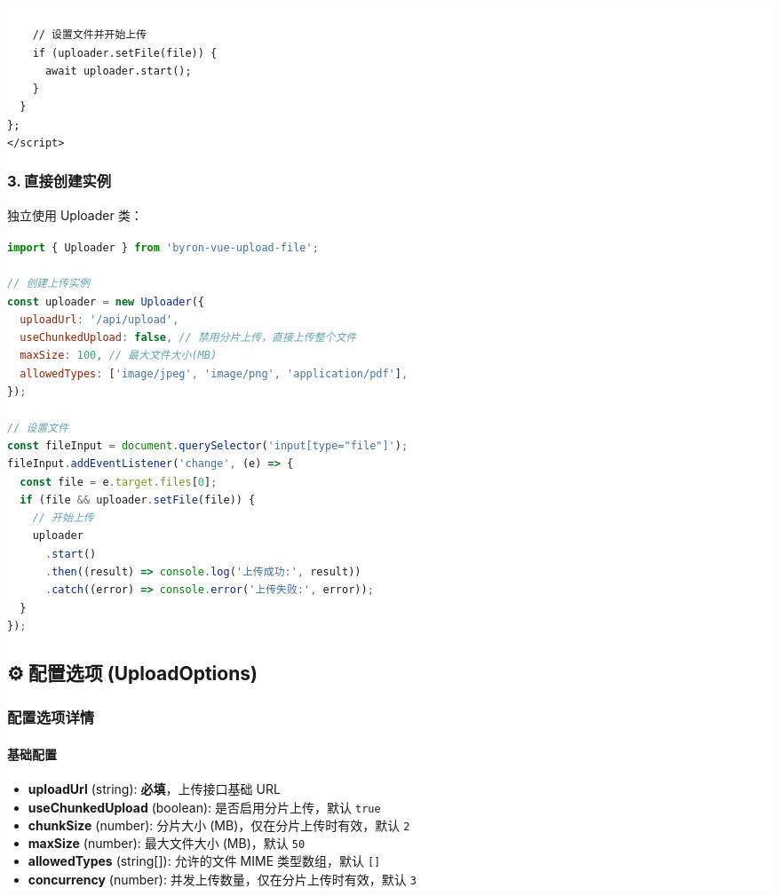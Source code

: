 ```vue

    // 设置文件并开始上传
    if (uploader.setFile(file)) {
      await uploader.start();
    }
  }
};
</script>
```

### 3. 直接创建实例

独立使用 Uploader 类：

```javascript
import { Uploader } from 'byron-vue-upload-file';

// 创建上传实例
const uploader = new Uploader({
  uploadUrl: '/api/upload',
  useChunkedUpload: false, // 禁用分片上传，直接上传整个文件
  maxSize: 100, // 最大文件大小(MB)
  allowedTypes: ['image/jpeg', 'image/png', 'application/pdf'],
});

// 设置文件
const fileInput = document.querySelector('input[type="file"]');
fileInput.addEventListener('change', (e) => {
  const file = e.target.files[0];
  if (file && uploader.setFile(file)) {
    // 开始上传
    uploader
      .start()
      .then((result) => console.log('上传成功:', result))
      .catch((error) => console.error('上传失败:', error));
  }
});
```

## ⚙️ 配置选项 (UploadOptions)

### 配置选项详情

#### 基础配置

- **uploadUrl** (string): **必填**，上传接口基础 URL
- **useChunkedUpload** (boolean): 是否启用分片上传，默认 `true`
- **chunkSize** (number): 分片大小 (MB)，仅在分片上传时有效，默认 `2`
- **maxSize** (number): 最大文件大小 (MB)，默认 `50`
- **allowedTypes** (string[]): 允许的文件 MIME 类型数组，默认 `[]`
- **concurrency** (number): 并发上传数量，仅在分片上传时有效，默认 `3`
